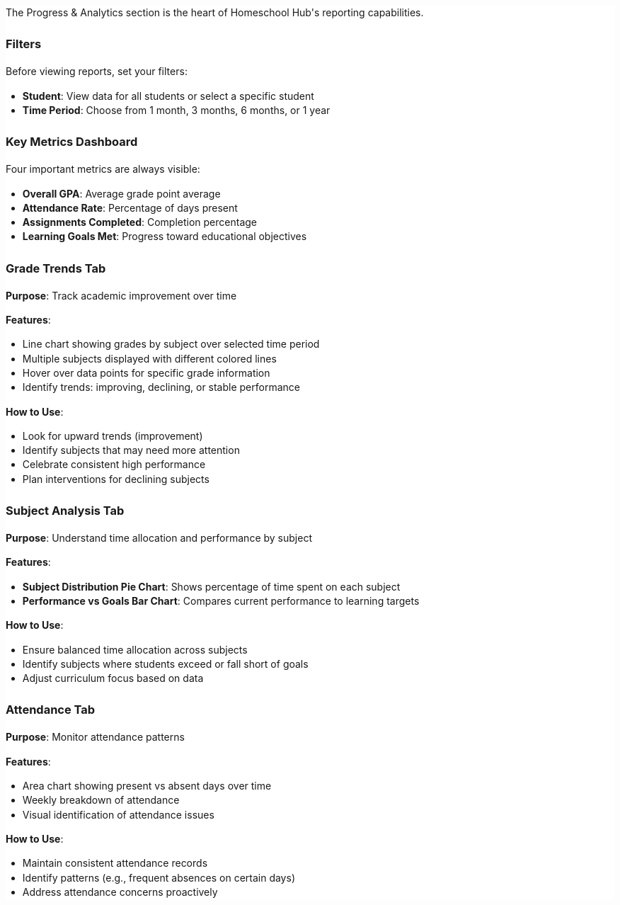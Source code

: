 The Progress & Analytics section is the heart of Homeschool Hub's reporting capabilities.

### Filters
Before viewing reports, set your filters:
- **Student**: View data for all students or select a specific student
- **Time Period**: Choose from 1 month, 3 months, 6 months, or 1 year

### Key Metrics Dashboard
Four important metrics are always visible:
- **Overall GPA**: Average grade point average
- **Attendance Rate**: Percentage of days present
- **Assignments Completed**: Completion percentage
- **Learning Goals Met**: Progress toward educational objectives

### Grade Trends Tab
**Purpose**: Track academic improvement over time

**Features**:
- Line chart showing grades by subject over selected time period
- Multiple subjects displayed with different colored lines
- Hover over data points for specific grade information
- Identify trends: improving, declining, or stable performance

**How to Use**:
- Look for upward trends (improvement)
- Identify subjects that may need more attention
- Celebrate consistent high performance
- Plan interventions for declining subjects

### Subject Analysis Tab
**Purpose**: Understand time allocation and performance by subject

**Features**:
- **Subject Distribution Pie Chart**: Shows percentage of time spent on each subject
- **Performance vs Goals Bar Chart**: Compares current performance to learning targets

**How to Use**:
- Ensure balanced time allocation across subjects
- Identify subjects where students exceed or fall short of goals
- Adjust curriculum focus based on data

### Attendance Tab
**Purpose**: Monitor attendance patterns

**Features**:
- Area chart showing present vs absent days over time
- Weekly breakdown of attendance
- Visual identification of attendance issues

**How to Use**:
- Maintain consistent attendance records
- Identify patterns (e.g., frequent absences on certain days)
- Address attendance concerns proactively
